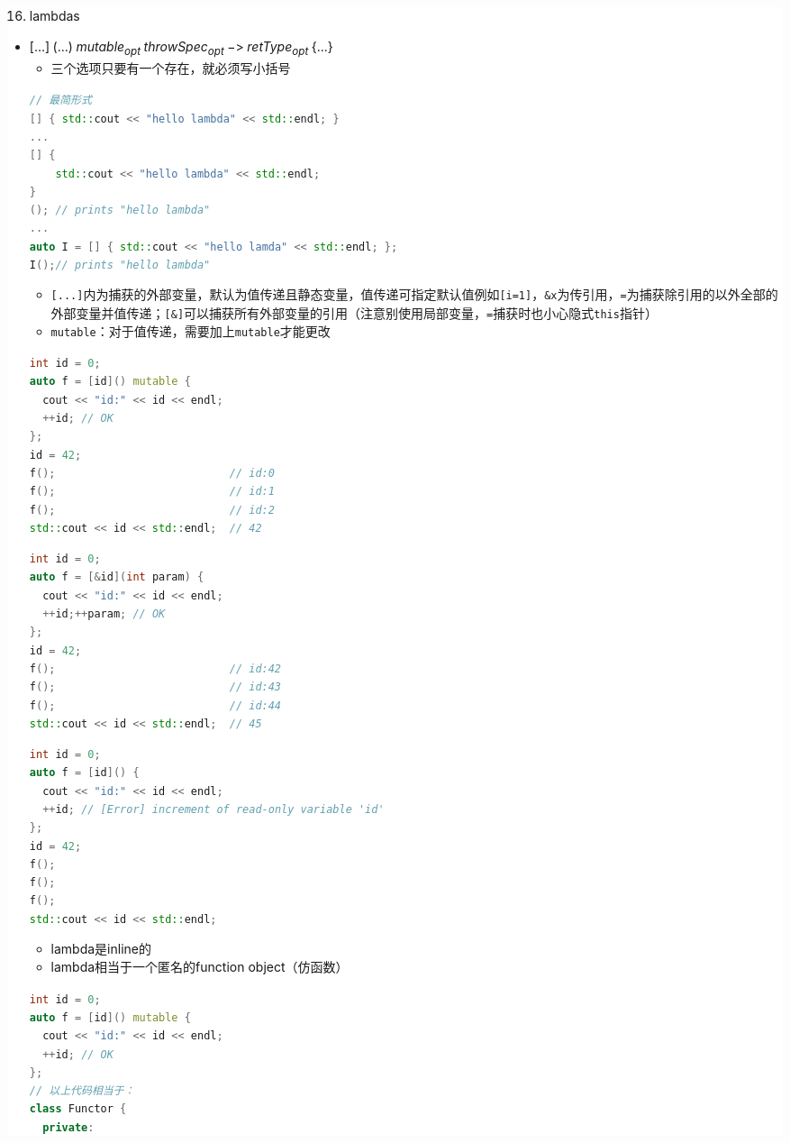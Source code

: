 16. lambdas
* $[...]\;(...)\;mutable_{opt}\;throwSpec_{opt}\;->\;retType_{opt}\;\{...\}$
  * 三个选项只要有一个存在，就必须写小括号
  ```cpp
  // 最简形式
  [] { std::cout << "hello lambda" << std::endl; }
  ...
  [] {
      std::cout << "hello lambda" << std::endl;
  }
  (); // prints "hello lambda"
  ... 
  auto I = [] { std::cout << "hello lamda" << std::endl; };
  I();// prints "hello lambda"
  ```
  * `[...]`内为捕获的外部变量，默认为值传递且静态变量，值传递可指定默认值例如`[i=1]`，`&x`为传引用，`=`为捕获除引用的以外全部的外部变量并值传递；`[&]`可以捕获所有外部变量的引用（注意别使用局部变量，`=`捕获时也小心隐式`this`指针）
  * `mutable`：对于值传递，需要加上`mutable`才能更改
  ```cpp
  int id = 0;
  auto f = [id]() mutable {
    cout << "id:" << id << endl;
    ++id; // OK
  };
  id = 42;
  f();                           // id:0
  f();                           // id:1
  f();                           // id:2
  std::cout << id << std::endl;  // 42
  ```
  ```cpp
  int id = 0;
  auto f = [&id](int param) {
    cout << "id:" << id << endl;
    ++id;++param; // OK
  };
  id = 42;
  f();                           // id:42
  f();                           // id:43
  f();                           // id:44
  std::cout << id << std::endl;  // 45
  ```
  ```cpp
  int id = 0;
  auto f = [id]() {
    cout << "id:" << id << endl;
    ++id; // [Error] increment of read-only variable 'id'
  };
  id = 42;
  f();
  f();
  f();
  std::cout << id << std::endl;
  ```
  * lambda是inline的
  * lambda相当于一个匿名的function object（仿函数）
  ```cpp
  int id = 0;
  auto f = [id]() mutable {
    cout << "id:" << id << endl;
    ++id; // OK
  };
  // 以上代码相当于：
  class Functor {
    private:
  ```